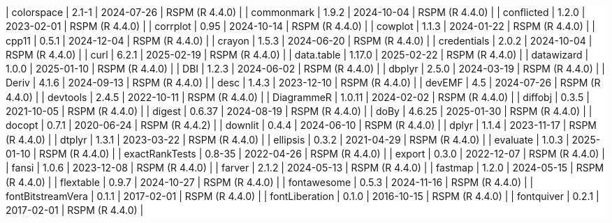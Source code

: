 | colorspace        | 2.1-1         | 2024-07-26 | RSPM (R 4.4.0) |
| commonmark        | 1.9.2         | 2024-10-04 | RSPM (R 4.4.0) |
| conflicted        | 1.2.0         | 2023-02-01 | RSPM (R 4.4.0) |
| corrplot          | 0.95          | 2024-10-14 | RSPM (R 4.4.0) |
| cowplot           | 1.1.3         | 2024-01-22 | RSPM (R 4.4.0) |
| cpp11             | 0.5.1         | 2024-12-04 | RSPM (R 4.4.0) |
| crayon            | 1.5.3         | 2024-06-20 | RSPM (R 4.4.0) |
| credentials       | 2.0.2         | 2024-10-04 | RSPM (R 4.4.0) |
| curl              | 6.2.1         | 2025-02-19 | RSPM (R 4.4.0) |
| data.table        | 1.17.0        | 2025-02-22 | RSPM (R 4.4.0) |
| datawizard        | 1.0.0         | 2025-01-10 | RSPM (R 4.4.0) |
| DBI               | 1.2.3         | 2024-06-02 | RSPM (R 4.4.0) |
| dbplyr            | 2.5.0         | 2024-03-19 | RSPM (R 4.4.0) |
| Deriv             | 4.1.6         | 2024-09-13 | RSPM (R 4.4.0) |
| desc              | 1.4.3         | 2023-12-10 | RSPM (R 4.4.0) |
| devEMF            | 4.5           | 2024-07-26 | RSPM (R 4.4.0) |
| devtools          | 2.4.5         | 2022-10-11 | RSPM (R 4.4.0) |
| DiagrammeR        | 1.0.11        | 2024-02-02 | RSPM (R 4.4.0) |
| diffobj           | 0.3.5         | 2021-10-05 | RSPM (R 4.4.0) |
| digest            | 0.6.37        | 2024-08-19 | RSPM (R 4.4.0) |
| doBy              | 4.6.25        | 2025-01-30 | RSPM (R 4.4.0) |
| docopt            | 0.7.1         | 2020-06-24 | RSPM (R 4.4.2) |
| downlit           | 0.4.4         | 2024-06-10 | RSPM (R 4.4.0) |
| dplyr             | 1.1.4         | 2023-11-17 | RSPM (R 4.4.0) |
| dtplyr            | 1.3.1         | 2023-03-22 | RSPM (R 4.4.0) |
| ellipsis          | 0.3.2         | 2021-04-29 | RSPM (R 4.4.0) |
| evaluate          | 1.0.3         | 2025-01-10 | RSPM (R 4.4.0) |
| exactRankTests    | 0.8-35        | 2022-04-26 | RSPM (R 4.4.0) |
| export            | 0.3.0         | 2022-12-07 | RSPM (R 4.4.0) |
| fansi             | 1.0.6         | 2023-12-08 | RSPM (R 4.4.0) |
| farver            | 2.1.2         | 2024-05-13 | RSPM (R 4.4.0) |
| fastmap           | 1.2.0         | 2024-05-15 | RSPM (R 4.4.0) |
| flextable         | 0.9.7         | 2024-10-27 | RSPM (R 4.4.0) |
| fontawesome       | 0.5.3         | 2024-11-16 | RSPM (R 4.4.0) |
| fontBitstreamVera | 0.1.1         | 2017-02-01 | RSPM (R 4.4.0) |
| fontLiberation    | 0.1.0         | 2016-10-15 | RSPM (R 4.4.0) |
| fontquiver        | 0.2.1         | 2017-02-01 | RSPM (R 4.4.0) |